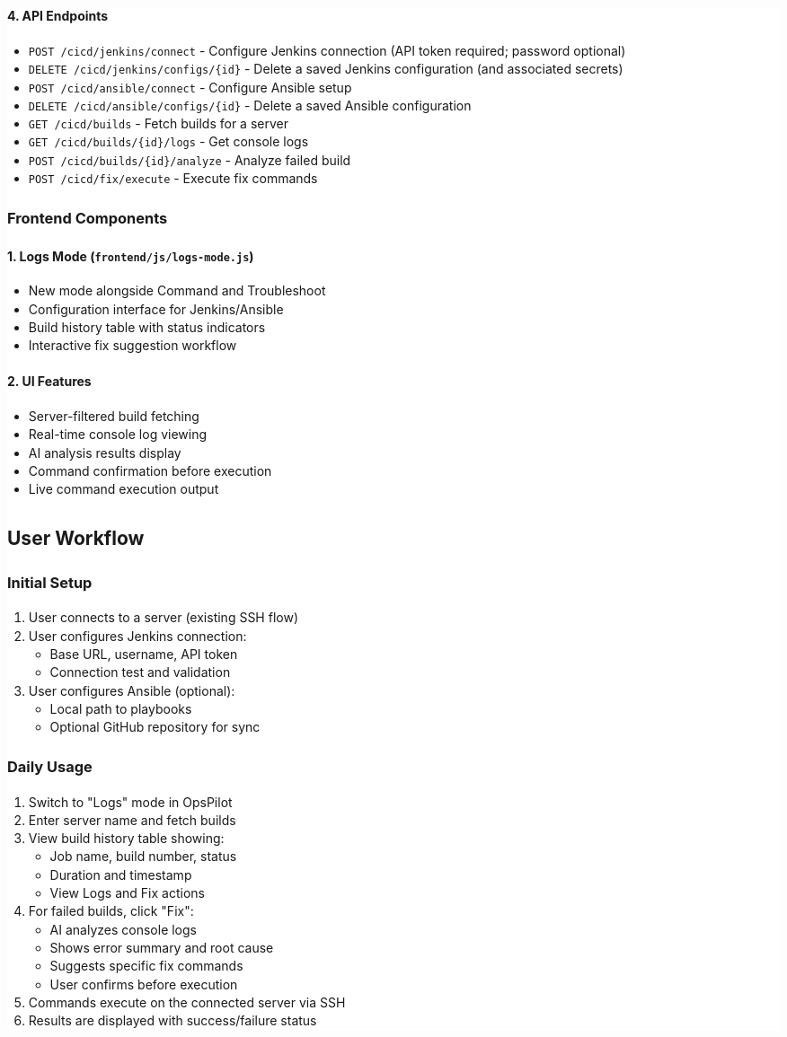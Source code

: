 #### 4. API Endpoints
- `POST /cicd/jenkins/connect` - Configure Jenkins connection (API token required; password optional)
- `DELETE /cicd/jenkins/configs/{id}` - Delete a saved Jenkins configuration (and associated secrets)
- `POST /cicd/ansible/connect` - Configure Ansible setup
- `DELETE /cicd/ansible/configs/{id}` - Delete a saved Ansible configuration
- `GET /cicd/builds` - Fetch builds for a server
- `GET /cicd/builds/{id}/logs` - Get console logs
- `POST /cicd/builds/{id}/analyze` - Analyze failed build
- `POST /cicd/fix/execute` - Execute fix commands

### Frontend Components

#### 1. Logs Mode (`frontend/js/logs-mode.js`)
- New mode alongside Command and Troubleshoot
- Configuration interface for Jenkins/Ansible
- Build history table with status indicators
- Interactive fix suggestion workflow

#### 2. UI Features
- Server-filtered build fetching
- Real-time console log viewing
- AI analysis results display
- Command confirmation before execution
- Live command execution output

## User Workflow

### Initial Setup
1. User connects to a server (existing SSH flow)
2. User configures Jenkins connection:
   - Base URL, username, API token
   - Connection test and validation
3. User configures Ansible (optional):
   - Local path to playbooks
   - Optional GitHub repository for sync

### Daily Usage
1. Switch to "Logs" mode in OpsPilot
2. Enter server name and fetch builds
3. View build history table showing:
   - Job name, build number, status
   - Duration and timestamp
   - View Logs and Fix actions
4. For failed builds, click "Fix":
   - AI analyzes console logs
   - Shows error summary and root cause
   - Suggests specific fix commands
   - User confirms before execution
5. Commands execute on the connected server via SSH
6. Results are displayed with success/failure status
